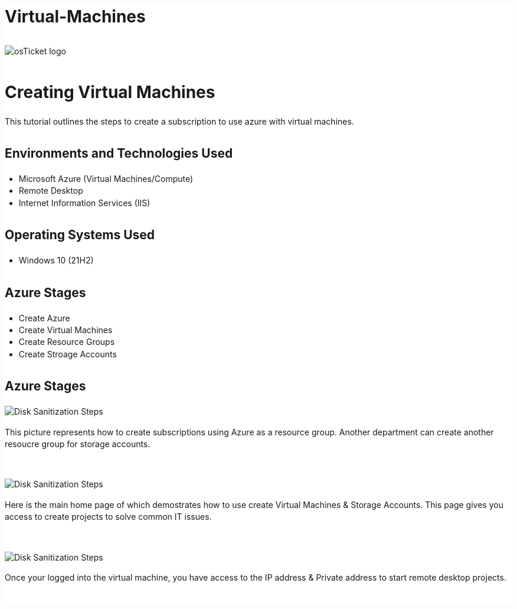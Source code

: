 # Virtual-Machines<p align="center">
<img src="https://i.imgur.com/MdFO3MX.png" alt="osTicket logo"/>
</p>

<h1>Creating Virtual Machines</h1>
This tutorial outlines the steps to create a subscription to use azure with virtual machines.<br />



<h2>Environments and Technologies Used</h2>

- Microsoft Azure (Virtual Machines/Compute)
- Remote Desktop
- Internet Information Services (IIS)

<h2>Operating Systems Used </h2>

- Windows 10</b> (21H2)

<h2>Azure Stages</h2>

- Create Azure
- Create Virtual Machines
- Create Resource Groups
- Create Stroage Accounts

<h2>Azure Stages</h2>

<p>
<img src="https://i.imgur.com/t2alHRC.png" height="80%" width="80%" alt="Disk Sanitization Steps"/>
</p>
<p>
This picture represents how to create subscriptions using Azure as a resource group. Another department can create another resoucre group for storage accounts.
</p>
<br />

<p>
<img src="https://i.imgur.com/p3cfdXp.png" height="80%" width="80%" alt="Disk Sanitization Steps"/>
</p>
<p>
Here is the main home page of which demostrates how to use create Virtual Machines & Storage Accounts. This page gives you access to create projects to solve common IT issues.
</p>
<br />

<p>
<img src="https://i.imgur.com/pUB6AqI.png" height="80%" width="80%" alt="Disk Sanitization Steps"/>
</p>
<p>
Once your logged into the virtual machine, you have access to the IP address & Private address to start remote desktop projects.
</p>
<br />
